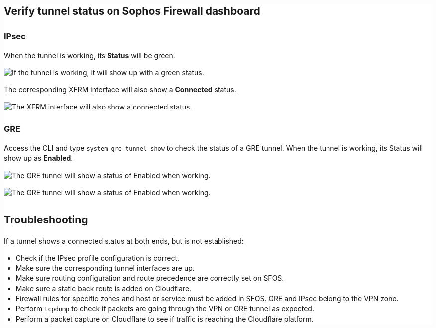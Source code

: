 ## Verify tunnel status on Sophos Firewall dashboard

### IPsec

When the tunnel is working, its **Status** will be green.

![If the tunnel is working, it will show up with a green status.](/magic-wan/static/sophos-firewall/2b-ipsec-tunnel.png)

The corresponding XFRM interface will also show a **Connected** status.

![The XFRM interface will also show a connected status.](/magic-wan/static/sophos-firewall/1-sd-wan-gateway.png)

### GRE

Access the CLI and type `system gre tunnel show` to check the status of a GRE tunnel. When the tunnel is working, its Status will show up as **Enabled**.

![The GRE tunnel will show a status of Enabled when working.](/magic-wan/static/sophos-firewall/gre-status-enabled.png)

![The GRE tunnel will show a status of Enabled when working.](/magic-wan/static/sophos-firewall/gre-status-enabled-b.png)

## Troubleshooting

If a tunnel shows a connected status at both ends, but is not established:

- Check if the IPsec profile configuration is correct.
- Make sure the corresponding tunnel interfaces are up.
- Make sure routing configuration and route precedence are correctly set on SFOS. 
- Make sure a static back route is added on Cloudflare.
- Firewall rules for specific zones and host or service must be added in SFOS. GRE and IPsec belong to the VPN zone.
- Perform `tcpdump` to check if packets are going through the VPN or GRE tunnel as expected.
- Perform a packet capture on Cloudflare to see if traffic is reaching the Cloudflare platform.